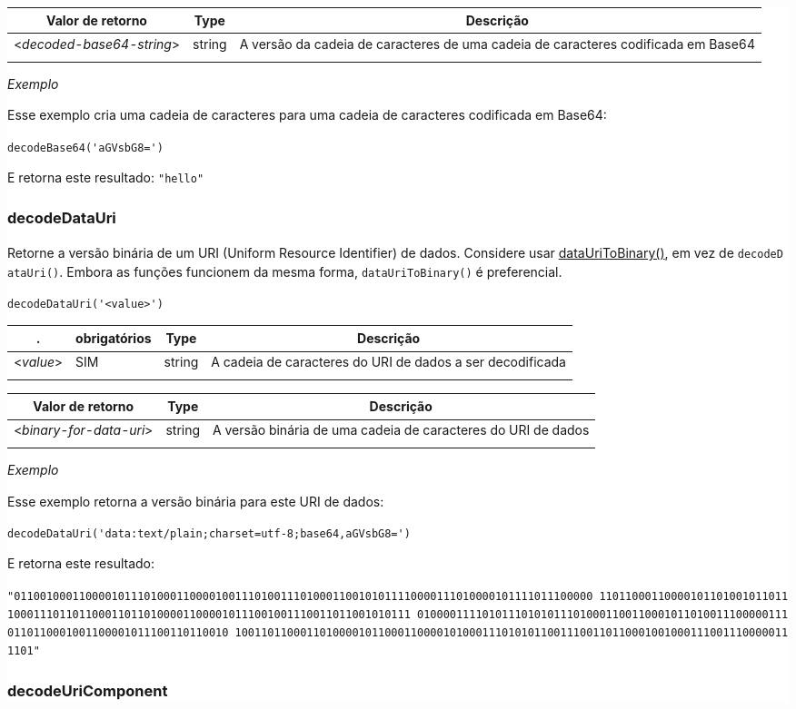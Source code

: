 | Valor de retorno | Type | Descrição |
| ------------ | ---- | ----------- |
| <*decoded-base64-string*> | string | A versão da cadeia de caracteres de uma cadeia de caracteres codificada em Base64 |
||||

*Exemplo*

Esse exemplo cria uma cadeia de caracteres para uma cadeia de caracteres codificada em Base64:

```
decodeBase64('aGVsbG8=')
```

E retorna este resultado: `"hello"`

<a name="decodeDataUri"></a>

### <a name="decodedatauri"></a>decodeDataUri

Retorne a versão binária de um URI (Uniform Resource Identifier) de dados.
Considere usar [dataUriToBinary()](#dataUriToBinary), em vez de `decodeDataUri()`.
Embora as funções funcionem da mesma forma, `dataUriToBinary()` é preferencial.

```
decodeDataUri('<value>')
```

| . | obrigatórios | Type | Descrição |
| --------- | -------- | ---- | ----------- |
| <*value*> | SIM | string | A cadeia de caracteres do URI de dados a ser decodificada |
|||||

| Valor de retorno | Type | Descrição |
| ------------ | ---- | ----------- |
| <*binary-for-data-uri*> | string | A versão binária de uma cadeia de caracteres do URI de dados |
||||

*Exemplo*

Esse exemplo retorna a versão binária para este URI de dados:

```
decodeDataUri('data:text/plain;charset=utf-8;base64,aGVsbG8=')
```

E retorna este resultado:

`"01100100011000010111010001100001001110100111010001100101011110000111010000101111011100000
1101100011000010110100101101110001110110110001101101000011000010111001001110011011001010111
0100001111010111010101110100011001100010110100111000001110110110001001100001011100110110010
10011011000110100001011000110000101000111010101100111001101100010010001110011100000111101"`

<a name="decodeUriComponent"></a>

### <a name="decodeuricomponent"></a>decodeUriComponent
